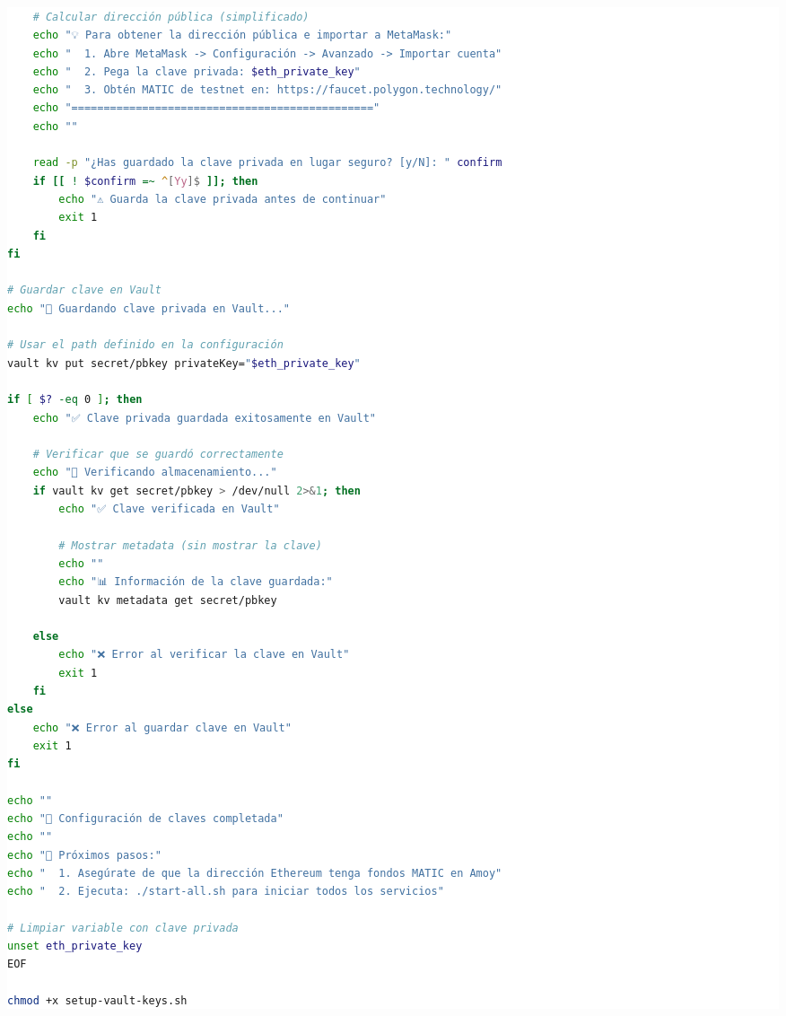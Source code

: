 ```bash
    # Calcular dirección pública (simplificado)
    echo "💡 Para obtener la dirección pública e importar a MetaMask:"
    echo "  1. Abre MetaMask -> Configuración -> Avanzado -> Importar cuenta"
    echo "  2. Pega la clave privada: $eth_private_key"
    echo "  3. Obtén MATIC de testnet en: https://faucet.polygon.technology/"
    echo "==============================================="
    echo ""
    
    read -p "¿Has guardado la clave privada en lugar seguro? [y/N]: " confirm
    if [[ ! $confirm =~ ^[Yy]$ ]]; then
        echo "⚠️ Guarda la clave privada antes de continuar"
        exit 1
    fi
fi

# Guardar clave en Vault
echo "💾 Guardando clave privada en Vault..."

# Usar el path definido en la configuración
vault kv put secret/pbkey privateKey="$eth_private_key"

if [ $? -eq 0 ]; then
    echo "✅ Clave privada guardada exitosamente en Vault"
    
    # Verificar que se guardó correctamente
    echo "🧪 Verificando almacenamiento..."
    if vault kv get secret/pbkey > /dev/null 2>&1; then
        echo "✅ Clave verificada en Vault"
        
        # Mostrar metadata (sin mostrar la clave)
        echo ""
        echo "📊 Información de la clave guardada:"
        vault kv metadata get secret/pbkey
        
    else
        echo "❌ Error al verificar la clave en Vault"
        exit 1
    fi
else
    echo "❌ Error al guardar clave en Vault"
    exit 1
fi

echo ""
echo "🎉 Configuración de claves completada"
echo ""
echo "📝 Próximos pasos:"
echo "  1. Asegúrate de que la dirección Ethereum tenga fondos MATIC en Amoy"
echo "  2. Ejecuta: ./start-all.sh para iniciar todos los servicios"

# Limpiar variable con clave privada
unset eth_private_key
EOF

chmod +x setup-vault-keys.sh
```
